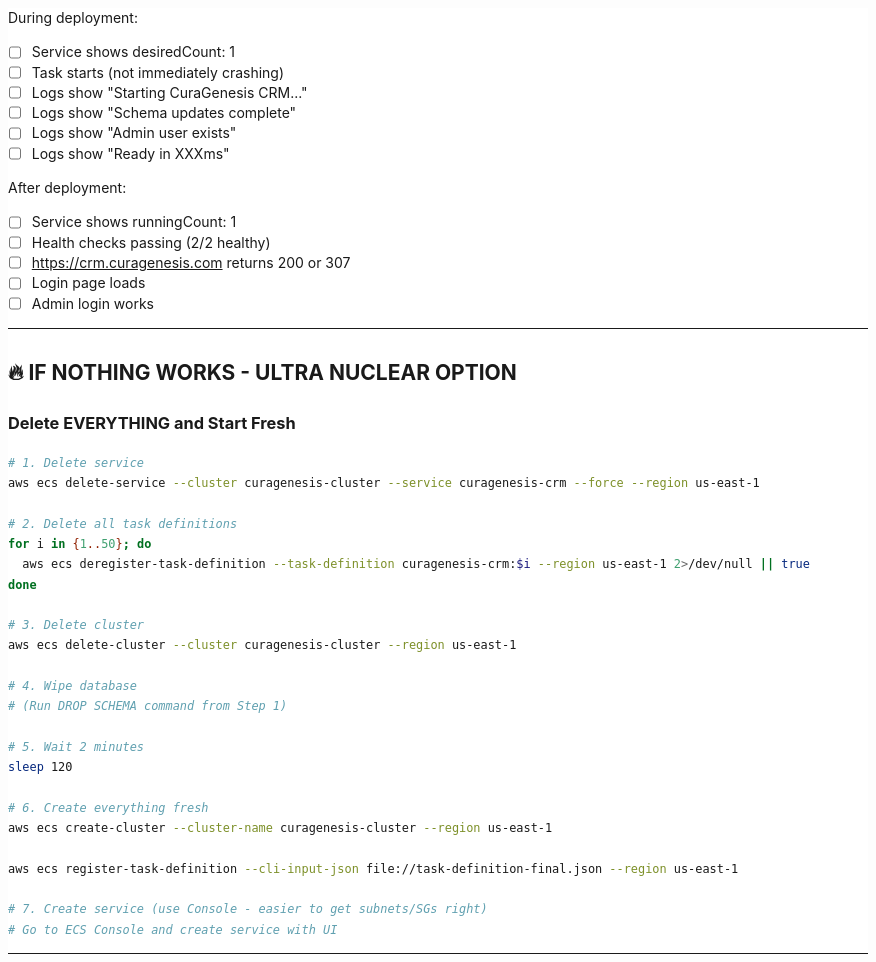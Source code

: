 During deployment:
- [ ] Service shows desiredCount: 1
- [ ] Task starts (not immediately crashing)
- [ ] Logs show "Starting CuraGenesis CRM..."
- [ ] Logs show "Schema updates complete"
- [ ] Logs show "Admin user exists"
- [ ] Logs show "Ready in XXXms"

After deployment:
- [ ] Service shows runningCount: 1
- [ ] Health checks passing (2/2 healthy)
- [ ] https://crm.curagenesis.com returns 200 or 307
- [ ] Login page loads
- [ ] Admin login works

---

## 🔥 IF NOTHING WORKS - ULTRA NUCLEAR OPTION

### Delete EVERYTHING and Start Fresh

```bash
# 1. Delete service
aws ecs delete-service --cluster curagenesis-cluster --service curagenesis-crm --force --region us-east-1

# 2. Delete all task definitions
for i in {1..50}; do
  aws ecs deregister-task-definition --task-definition curagenesis-crm:$i --region us-east-1 2>/dev/null || true
done

# 3. Delete cluster
aws ecs delete-cluster --cluster curagenesis-cluster --region us-east-1

# 4. Wipe database
# (Run DROP SCHEMA command from Step 1)

# 5. Wait 2 minutes
sleep 120

# 6. Create everything fresh
aws ecs create-cluster --cluster-name curagenesis-cluster --region us-east-1

aws ecs register-task-definition --cli-input-json file://task-definition-final.json --region us-east-1

# 7. Create service (use Console - easier to get subnets/SGs right)
# Go to ECS Console and create service with UI
```

---

